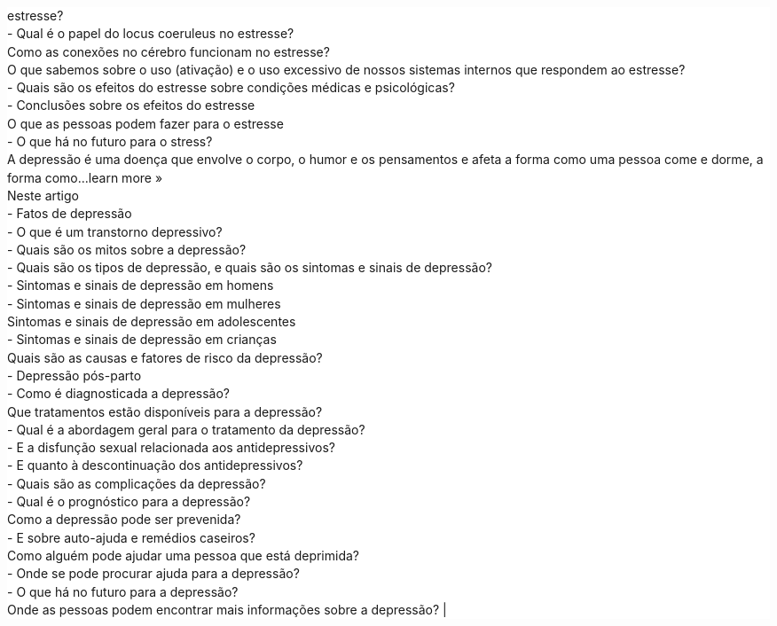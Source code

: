estresse?<br/>- Qual é o papel do locus coeruleus no estresse?<br/>Como as conexões no cérebro funcionam no estresse?<br/>O que sabemos sobre o uso (ativação) e o uso excessivo de nossos sistemas internos que respondem ao estresse?<br/>- Quais são os efeitos do estresse sobre condições médicas e psicológicas?<br/>- Conclusões sobre os efeitos do estresse<br/>O que as pessoas podem fazer para o estresse<br/>- O que há no futuro para o stress?<br/>A depressão é uma doença que envolve o corpo, o humor e os pensamentos e afeta a forma como uma pessoa come e dorme, a forma como...learn more »<br/>Neste artigo<br/>- Fatos de depressão<br/>- O que é um transtorno depressivo?<br/>- Quais são os mitos sobre a depressão?<br/>- Quais são os tipos de depressão, e quais são os sintomas e sinais de depressão?<br/>- Sintomas e sinais de depressão em homens<br/>- Sintomas e sinais de depressão em mulheres<br/>Sintomas e sinais de depressão em adolescentes<br/>- Sintomas e sinais de depressão em crianças<br/>Quais são as causas e fatores de risco da depressão?<br/>- Depressão pós-parto<br/>- Como é diagnosticada a depressão?<br/>Que tratamentos estão disponíveis para a depressão?<br/>- Qual é a abordagem geral para o tratamento da depressão?<br/>- E a disfunção sexual relacionada aos antidepressivos?<br/>- E quanto à descontinuação dos antidepressivos?<br/>- Quais são as complicações da depressão?<br/>- Qual é o prognóstico para a depressão?<br/>Como a depressão pode ser prevenida?<br/>- E sobre auto-ajuda e remédios caseiros?<br/>Como alguém pode ajudar uma pessoa que está deprimida?<br/>- Onde se pode procurar ajuda para a depressão?<br/>- O que há no futuro para a depressão?<br/>Onde as pessoas podem encontrar mais informações sobre a depressão? |
